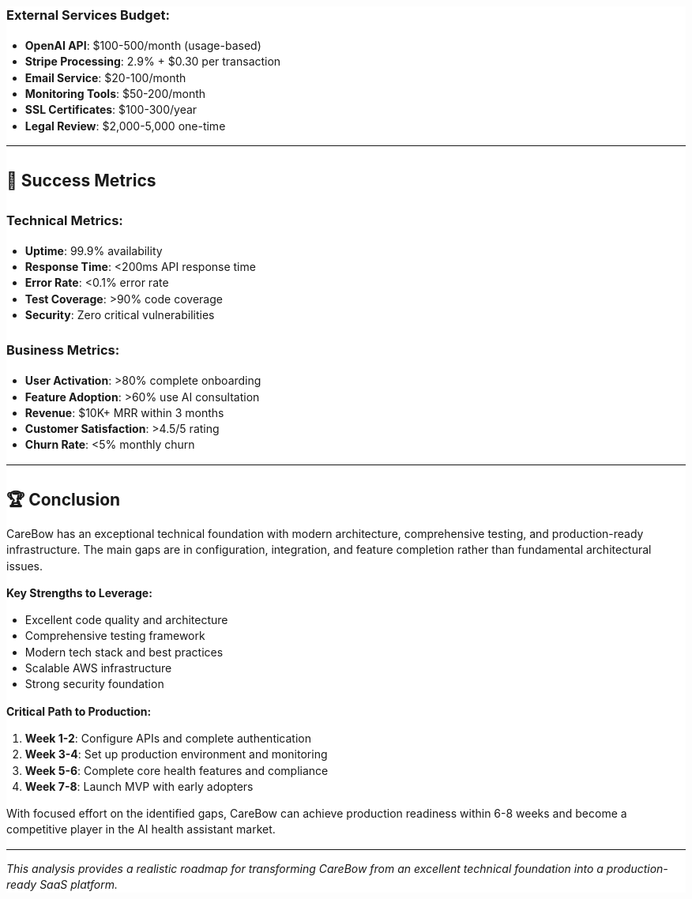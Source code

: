 ### **External Services Budget:**
- **OpenAI API**: $100-500/month (usage-based)
- **Stripe Processing**: 2.9% + $0.30 per transaction
- **Email Service**: $20-100/month
- **Monitoring Tools**: $50-200/month
- **SSL Certificates**: $100-300/year
- **Legal Review**: $2,000-5,000 one-time

---

## 🎯 Success Metrics

### **Technical Metrics:**
- **Uptime**: 99.9% availability
- **Response Time**: <200ms API response time
- **Error Rate**: <0.1% error rate
- **Test Coverage**: >90% code coverage
- **Security**: Zero critical vulnerabilities

### **Business Metrics:**
- **User Activation**: >80% complete onboarding
- **Feature Adoption**: >60% use AI consultation
- **Revenue**: $10K+ MRR within 3 months
- **Customer Satisfaction**: >4.5/5 rating
- **Churn Rate**: <5% monthly churn

---

## 🏆 Conclusion

CareBow has an exceptional technical foundation with modern architecture, comprehensive testing, and production-ready infrastructure. The main gaps are in configuration, integration, and feature completion rather than fundamental architectural issues.

**Key Strengths to Leverage:**
- Excellent code quality and architecture
- Comprehensive testing framework
- Modern tech stack and best practices
- Scalable AWS infrastructure
- Strong security foundation

**Critical Path to Production:**
1. **Week 1-2**: Configure APIs and complete authentication
2. **Week 3-4**: Set up production environment and monitoring
3. **Week 5-6**: Complete core health features and compliance
4. **Week 7-8**: Launch MVP with early adopters

With focused effort on the identified gaps, CareBow can achieve production readiness within 6-8 weeks and become a competitive player in the AI health assistant market.

---

*This analysis provides a realistic roadmap for transforming CareBow from an excellent technical foundation into a production-ready SaaS platform.*

